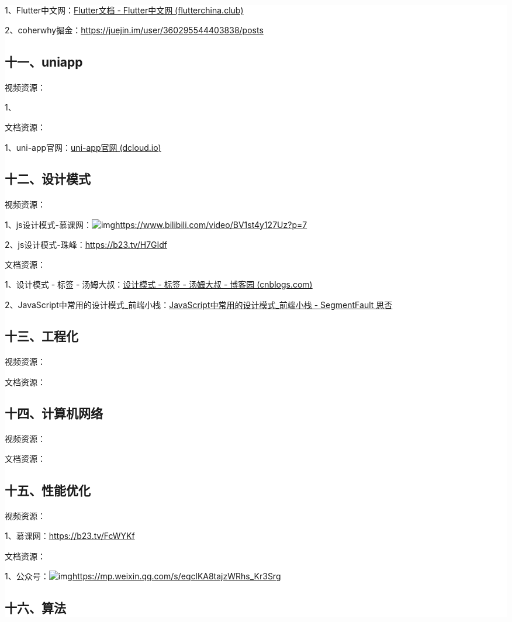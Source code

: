 1、Flutter中文网：[Flutter文档 - Flutter中文网 (flutterchina.club)](https://flutterchina.club/docs/)

2、coherwhy掘金：https://juejin.im/user/360295544403838/posts

## 十一、uniapp

视频资源：

1、

文档资源：

1、uni-app官网：[uni-app官网 (dcloud.io)](https://uniapp.dcloud.io/component/)



## 十二、设计模式

视频资源：

1、js设计模式-慕课网：![img](https://i.loli.net/2020/12/03/yQ3qvJ2YawoxXhk.png)https://www.bilibili.com/video/BV1st4y127Uz?p=7

2、js设计模式-珠峰：https://b23.tv/H7GIdf

文档资源：

1、设计模式 - 标签 - 汤姆大叔：[设计模式 - 标签 - 汤姆大叔 - 博客园 (cnblogs.com)](https://www.cnblogs.com/TomXu/tag/设计模式/)

2、JavaScript中常用的设计模式_前端小栈：[JavaScript中常用的设计模式_前端小栈 - SegmentFault 思否](https://segmentfault.com/a/1190000017787537?utm_source=tag-newest)

## 十三、工程化

视频资源：

文档资源：

## 十四、计算机网络

视频资源：

文档资源：

## 十五、性能优化

视频资源：

1、慕课网：https://b23.tv/FcWYKf

文档资源：

1、公众号：![img](https://i.loli.net/2020/12/03/gxKXcZukM2GHRbL.png)https://mp.weixin.qq.com/s/eqclKA8tajzWRhs_Kr3Srg

## 十六、算法
